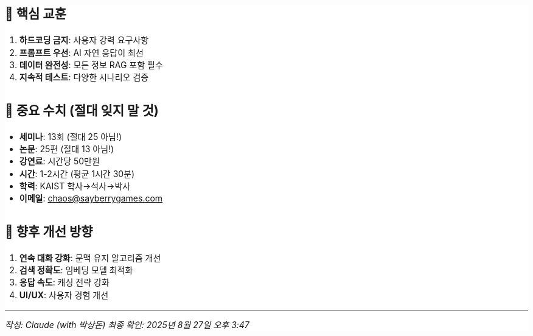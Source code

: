 ## 🔑 핵심 교훈

1. **하드코딩 금지**: 사용자 강력 요구사항
2. **프롬프트 우선**: AI 자연 응답이 최선
3. **데이터 완전성**: 모든 정보 RAG 포함 필수
4. **지속적 테스트**: 다양한 시나리오 검증

## 📌 중요 수치 (절대 잊지 말 것)

- **세미나**: 13회 (절대 25 아님!)
- **논문**: 25편 (절대 13 아님!)
- **강연료**: 시간당 50만원
- **시간**: 1-2시간 (평균 1시간 30분)
- **학력**: KAIST 학사→석사→박사
- **이메일**: chaos@sayberrygames.com

## 🔮 향후 개선 방향

1. **연속 대화 강화**: 문맥 유지 알고리즘 개선
2. **검색 정확도**: 임베딩 모델 최적화
3. **응답 속도**: 캐싱 전략 강화
4. **UI/UX**: 사용자 경험 개선

---
*작성: Claude (with 박상돈)*
*최종 확인: 2025년 8월 27일 오후 3:47*